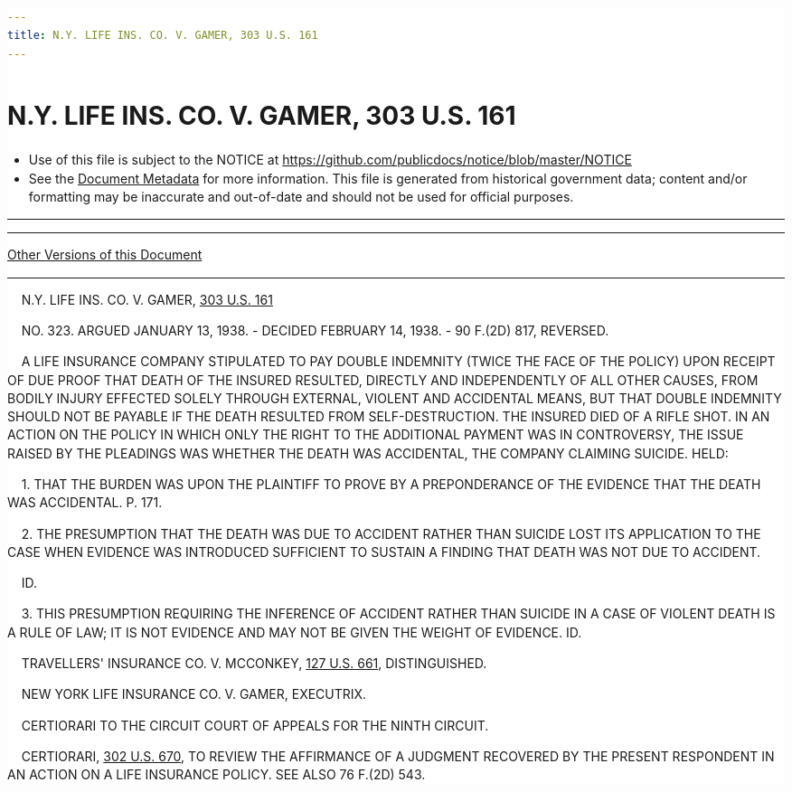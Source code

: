 ```yaml
---
title: N.Y. LIFE INS. CO. V. GAMER, 303 U.S. 161
---
```


# N.Y. LIFE INS. CO. V. GAMER, 303 U.S. 161

* Use of this file is subject to the NOTICE at https://github.com/publicdocs/notice/blob/master/NOTICE
* See the [Document Metadata](../../../index.md) for more information.
  This file is generated from historical government data; content and/or formatting may be inaccurate and out-of-date and should not be used for official purposes.

----------
----------

[Other Versions of this Document](https://publicdocs.github.io/go/links?ns=uslm-x&ref=%2Fus%2Fcourts%2Fscotus%2FusReporter%2F303%2F161)

----------

    N.Y. LIFE INS. CO. V. GAMER, [303 U.S. 161][/us/courts/scotus/usReporter/303/161]

    NO. 323.  ARGUED JANUARY 13, 1938.  - DECIDED FEBRUARY 14, 1938.  - 90 F.(2D) 817, REVERSED.

    A LIFE INSURANCE COMPANY STIPULATED TO PAY DOUBLE INDEMNITY (TWICE THE FACE OF THE POLICY) UPON RECEIPT OF DUE PROOF THAT DEATH OF THE INSURED RESULTED, DIRECTLY AND INDEPENDENTLY OF ALL OTHER CAUSES, FROM BODILY INJURY EFFECTED SOLELY THROUGH EXTERNAL, VIOLENT AND ACCIDENTAL MEANS, BUT THAT DOUBLE INDEMNITY SHOULD NOT BE PAYABLE IF THE DEATH RESULTED FROM SELF-DESTRUCTION.  THE INSURED DIED OF A RIFLE SHOT.  IN AN ACTION ON THE POLICY IN WHICH ONLY THE RIGHT TO THE ADDITIONAL PAYMENT WAS IN CONTROVERSY, THE ISSUE RAISED BY THE PLEADINGS WAS WHETHER THE DEATH WAS ACCIDENTAL, THE COMPANY CLAIMING SUICIDE.  HELD:

    1.  THAT THE BURDEN WAS UPON THE PLAINTIFF TO PROVE BY A PREPONDERANCE OF THE EVIDENCE THAT THE DEATH WAS ACCIDENTAL.  P. 171.

    2.  THE PRESUMPTION THAT THE DEATH WAS DUE TO ACCIDENT RATHER THAN SUICIDE LOST ITS APPLICATION TO THE CASE WHEN EVIDENCE WAS INTRODUCED SUFFICIENT TO SUSTAIN A FINDING THAT DEATH WAS NOT DUE TO ACCIDENT.

    ID.

    3.  THIS PRESUMPTION REQUIRING THE INFERENCE OF ACCIDENT RATHER THAN SUICIDE IN A CASE OF VIOLENT DEATH IS A RULE OF LAW; IT IS NOT EVIDENCE AND MAY NOT BE GIVEN THE WEIGHT OF EVIDENCE.  ID.

    TRAVELLERS' INSURANCE CO. V. MCCONKEY, [127 U.S. 661][/us/courts/scotus/usReporter/127/661], DISTINGUISHED.

    NEW YORK LIFE INSURANCE CO. V. GAMER, EXECUTRIX.

    CERTIORARI TO THE CIRCUIT COURT OF APPEALS FOR THE NINTH CIRCUIT.

    CERTIORARI, [302 U.S. 670][/us/courts/scotus/usReporter/302/670], TO REVIEW THE AFFIRMANCE OF A JUDGMENT RECOVERED BY THE PRESENT RESPONDENT IN AN ACTION ON A LIFE INSURANCE POLICY.  SEE ALSO 76 F.(2D) 543.


[/us/courts/scotus/usReporter/303/161]: https://publicdocs.github.io/go/links?ns=uslm-x&ref=%2Fus%2Fcourts%2Fscotus%2FusReporter%2F303%2F161
[/us/courts/scotus/usReporter/127/661]: https://publicdocs.github.io/go/links?ns=uslm-x&ref=%2Fus%2Fcourts%2Fscotus%2FusReporter%2F127%2F661
[/us/courts/scotus/usReporter/302/670]: https://publicdocs.github.io/go/links?ns=uslm-x&ref=%2Fus%2Fcourts%2Fscotus%2FusReporter%2F302%2F670
[/us/courts/scotus/usReporter/288/333]: https://publicdocs.github.io/go/links?ns=uslm-x&ref=%2Fus%2Fcourts%2Fscotus%2FusReporter%2F288%2F333
[/us/courts/scotus/usReporter/285/195]: https://publicdocs.github.io/go/links?ns=uslm-x&ref=%2Fus%2Fcourts%2Fscotus%2FusReporter%2F285%2F195
[/us/courts/scotus/usReporter/127/661]: https://publicdocs.github.io/go/links?ns=uslm-x&ref=%2Fus%2Fcourts%2Fscotus%2FusReporter%2F127%2F661
[/us/courts/scotus/usReporter/219/35]: https://publicdocs.github.io/go/links?ns=uslm-x&ref=%2Fus%2Fcourts%2Fscotus%2FusReporter%2F219%2F35
[/us/courts/scotus/usReporter/219/35]: https://publicdocs.github.io/go/links?ns=uslm-x&ref=%2Fus%2Fcourts%2Fscotus%2FusReporter%2F219%2F35
[/us/courts/scotus/usReporter/279/639]: https://publicdocs.github.io/go/links?ns=uslm-x&ref=%2Fus%2Fcourts%2Fscotus%2FusReporter%2F279%2F639
[/us/courts/scotus/usReporter/285/312]: https://publicdocs.github.io/go/links?ns=uslm-x&ref=%2Fus%2Fcourts%2Fscotus%2FusReporter%2F285%2F312
[/us/courts/scotus/usReporter/287/502]: https://publicdocs.github.io/go/links?ns=uslm-x&ref=%2Fus%2Fcourts%2Fscotus%2FusReporter%2F287%2F502
[/us/courts/scotus/usReporter/296/280]: https://publicdocs.github.io/go/links?ns=uslm-x&ref=%2Fus%2Fcourts%2Fscotus%2FusReporter%2F296%2F280
[/us/courts/scotus/usReporter/281/90]: https://publicdocs.github.io/go/links?ns=uslm-x&ref=%2Fus%2Fcourts%2Fscotus%2FusReporter%2F281%2F90
[/us/courts/scotus/usReporter/267/248]: https://publicdocs.github.io/go/links?ns=uslm-x&ref=%2Fus%2Fcourts%2Fscotus%2FusReporter%2F267%2F248
[/us/courts/scotus/usReporter/181/49]: https://publicdocs.github.io/go/links?ns=uslm-x&ref=%2Fus%2Fcourts%2Fscotus%2FusReporter%2F181%2F49
[/us/courts/scotus/usReporter/142/691]: https://publicdocs.github.io/go/links?ns=uslm-x&ref=%2Fus%2Fcourts%2Fscotus%2FusReporter%2F142%2F691
[/us/courts/scotus/usReporter/127/661]: https://publicdocs.github.io/go/links?ns=uslm-x&ref=%2Fus%2Fcourts%2Fscotus%2FusReporter%2F127%2F661
[/us/courts/scotus/usReporter/127/661]: https://publicdocs.github.io/go/links?ns=uslm-x&ref=%2Fus%2Fcourts%2Fscotus%2FusReporter%2F127%2F661
[/us/courts/scotus/usReporter/219/35]: https://publicdocs.github.io/go/links?ns=uslm-x&ref=%2Fus%2Fcourts%2Fscotus%2FusReporter%2F219%2F35
[/us/courts/scotus/usReporter/279/639]: https://publicdocs.github.io/go/links?ns=uslm-x&ref=%2Fus%2Fcourts%2Fscotus%2FusReporter%2F279%2F639
[/us/courts/scotus/usReporter/285/312]: https://publicdocs.github.io/go/links?ns=uslm-x&ref=%2Fus%2Fcourts%2Fscotus%2FusReporter%2F285%2F312
[/us/courts/scotus/usReporter/287/502]: https://publicdocs.github.io/go/links?ns=uslm-x&ref=%2Fus%2Fcourts%2Fscotus%2FusReporter%2F287%2F502
[/us/courts/scotus/usReporter/296/280]: https://publicdocs.github.io/go/links?ns=uslm-x&ref=%2Fus%2Fcourts%2Fscotus%2FusReporter%2F296%2F280
[/us/courts/scotus/usReporter/142/691]: https://publicdocs.github.io/go/links?ns=uslm-x&ref=%2Fus%2Fcourts%2Fscotus%2FusReporter%2F142%2F691
[/us/courts/scotus/usReporter/238/507]: https://publicdocs.github.io/go/links?ns=uslm-x&ref=%2Fus%2Fcourts%2Fscotus%2FusReporter%2F238%2F507
[/us/courts/scotus/usReporter/247/367]: https://publicdocs.github.io/go/links?ns=uslm-x&ref=%2Fus%2Fcourts%2Fscotus%2FusReporter%2F247%2F367
[/us/courts/scotus/usReporter/106/124]: https://publicdocs.github.io/go/links?ns=uslm-x&ref=%2Fus%2Fcourts%2Fscotus%2FusReporter%2F106%2F124
[/us/courts/scotus/usReporter/223/234]: https://publicdocs.github.io/go/links?ns=uslm-x&ref=%2Fus%2Fcourts%2Fscotus%2FusReporter%2F223%2F234
